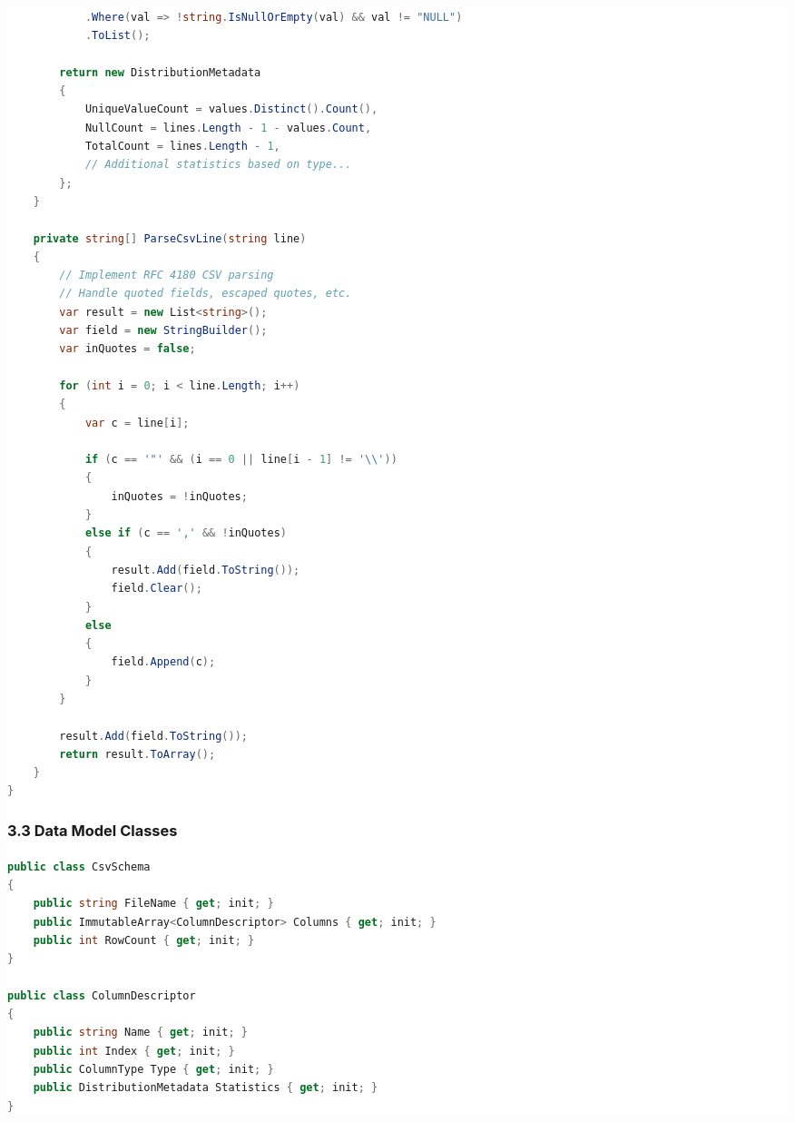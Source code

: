 ```csharp
            .Where(val => !string.IsNullOrEmpty(val) && val != "NULL")
            .ToList();

        return new DistributionMetadata
        {
            UniqueValueCount = values.Distinct().Count(),
            NullCount = lines.Length - 1 - values.Count,
            TotalCount = lines.Length - 1,
            // Additional statistics based on type...
        };
    }

    private string[] ParseCsvLine(string line)
    {
        // Implement RFC 4180 CSV parsing
        // Handle quoted fields, escaped quotes, etc.
        var result = new List<string>();
        var field = new StringBuilder();
        var inQuotes = false;

        for (int i = 0; i < line.Length; i++)
        {
            var c = line[i];

            if (c == '"' && (i == 0 || line[i - 1] != '\\'))
            {
                inQuotes = !inQuotes;
            }
            else if (c == ',' && !inQuotes)
            {
                result.Add(field.ToString());
                field.Clear();
            }
            else
            {
                field.Append(c);
            }
        }

        result.Add(field.ToString());
        return result.ToArray();
    }
}
```

### 3.3 Data Model Classes

```csharp
public class CsvSchema
{
    public string FileName { get; init; }
    public ImmutableArray<ColumnDescriptor> Columns { get; init; }
    public int RowCount { get; init; }
}

public class ColumnDescriptor
{
    public string Name { get; init; }
    public int Index { get; init; }
    public ColumnType Type { get; init; }
    public DistributionMetadata Statistics { get; init; }
}

```